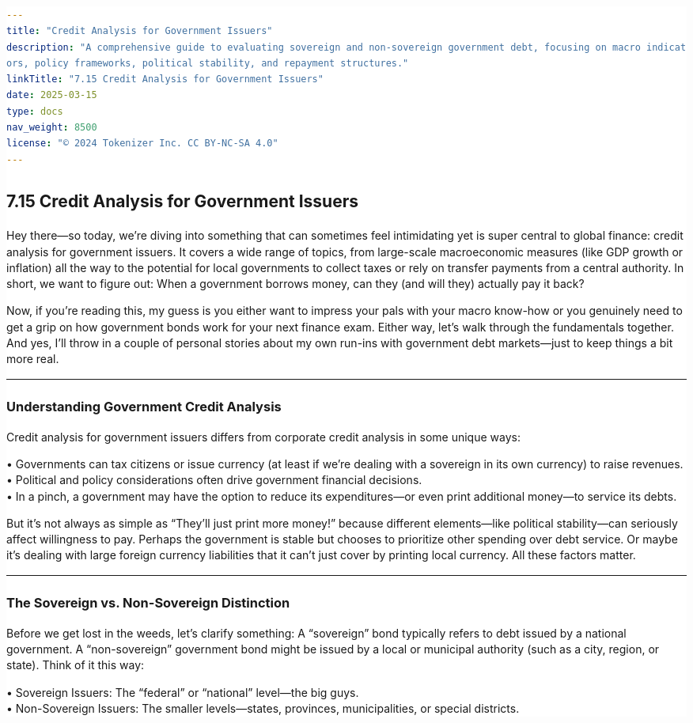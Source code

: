 ```yaml
---
title: "Credit Analysis for Government Issuers"
description: "A comprehensive guide to evaluating sovereign and non-sovereign government debt, focusing on macro indicators, policy frameworks, political stability, and repayment structures."
linkTitle: "7.15 Credit Analysis for Government Issuers"
date: 2025-03-15
type: docs
nav_weight: 8500
license: "© 2024 Tokenizer Inc. CC BY-NC-SA 4.0"
---
```


## 7.15 Credit Analysis for Government Issuers

Hey there—so today, we’re diving into something that can sometimes feel intimidating yet is super central to global finance: credit analysis for government issuers. It covers a wide range of topics, from large-scale macroeconomic measures (like GDP growth or inflation) all the way to the potential for local governments to collect taxes or rely on transfer payments from a central authority. In short, we want to figure out: When a government borrows money, can they (and will they) actually pay it back?

Now, if you’re reading this, my guess is you either want to impress your pals with your macro know-how or you genuinely need to get a grip on how government bonds work for your next finance exam. Either way, let’s walk through the fundamentals together. And yes, I’ll throw in a couple of personal stories about my own run-ins with government debt markets—just to keep things a bit more real.

---

### Understanding Government Credit Analysis

Credit analysis for government issuers differs from corporate credit analysis in some unique ways:

• Governments can tax citizens or issue currency (at least if we’re dealing with a sovereign in its own currency) to raise revenues.  
• Political and policy considerations often drive government financial decisions.  
• In a pinch, a government may have the option to reduce its expenditures—or even print additional money—to service its debts.  

But it’s not always as simple as “They’ll just print more money!” because different elements—like political stability—can seriously affect willingness to pay. Perhaps the government is stable but chooses to prioritize other spending over debt service. Or maybe it’s dealing with large foreign currency liabilities that it can’t just cover by printing local currency. All these factors matter.

---

### The Sovereign vs. Non-Sovereign Distinction

Before we get lost in the weeds, let’s clarify something: A “sovereign” bond typically refers to debt issued by a national government. A “non-sovereign” government bond might be issued by a local or municipal authority (such as a city, region, or state). Think of it this way:

• Sovereign Issuers: The “federal” or “national” level—the big guys.  
• Non-Sovereign Issuers: The smaller levels—states, provinces, municipalities, or special districts.  
